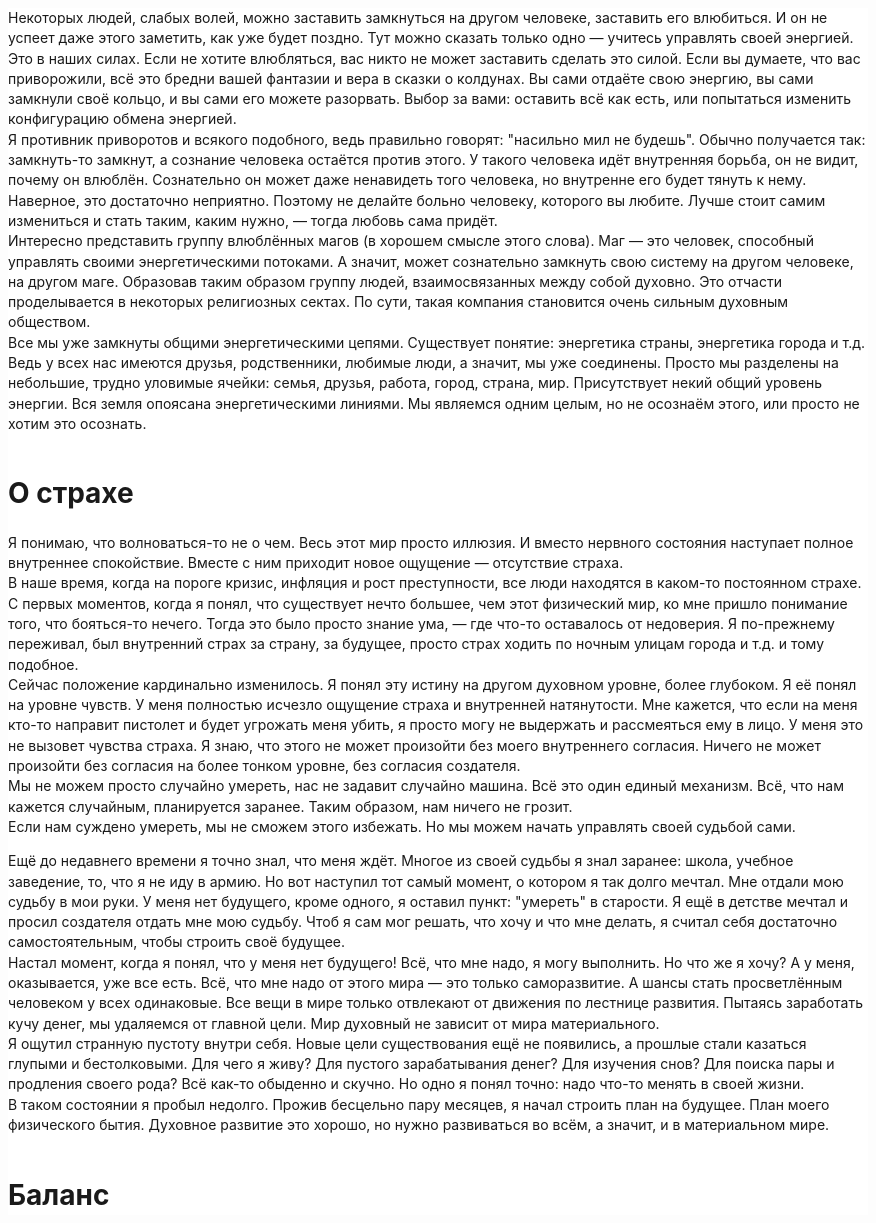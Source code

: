 Некоторых людей, слабых волей, можно заставить замкнуться на другом человеке, заставить его влюбиться. И он не успеет даже этого заметить, как уже будет поздно. Тут можно сказать только одно — учитесь управлять своей энергией. Это в наших силах. Если не хотите влюбляться, вас никто не может заставить сделать это силой. Если вы думаете, что вас приворожили, всё это бредни вашей фантазии и вера в сказки о колдунах. Вы сами отдаёте свою энергию, вы сами замкнули своё кольцо, и вы сами его можете разорвать. Выбор за вами: оставить всё как есть, или попытаться изменить конфигурацию обмена энергией.  
Я противник приворотов и всякого подобного, ведь правильно говорят: "насильно мил не будешь". Обычно получается так: замкнуть-то замкнут, а сознание человека остаётся против этого. У такого человека идёт внутренняя борьба, он не видит, почему он влюблён. Сознательно он может даже ненавидеть того человека, но внутренне его будет тянуть к нему. Наверное, это достаточно неприятно. Поэтому не делайте больно человеку, которого вы любите. Лучше стоит самим измениться и стать таким, каким нужно, — тогда любовь сама придёт.  
Интересно представить группу влюблённых магов (в хорошем смысле этого слова). Маг — это человек, способный управлять своими энергетическими потоками. А значит, может сознательно замкнуть свою систему на другом человеке, на другом маге. Образовав таким образом группу людей, взаимосвязанных между собой духовно. Это отчасти проделывается в некоторых религиозных сектах. По сути, такая компания становится очень сильным духовным обществом.  
Все мы уже замкнуты общими энергетическими цепями. Существует понятие: энергетика страны, энергетика города и т.д. Ведь у всех нас имеются друзья, родственники, любимые люди, а значит, мы уже соединены. Просто мы разделены на небольшие, трудно уловимые ячейки: семья, друзья, работа, город, страна, мир. Присутствует некий общий уровень энергии. Вся земля опоясана энергетическими линиями. Мы являемся одним целым, но не осознаём этого, или просто не хотим это осознать.
# О страхе
Я понимаю, что волноваться-то не о чем. Весь этот мир просто иллюзия. И вместо нервного состояния наступает полное внутреннее спокойствие. Вместе с ним приходит новое ощущение — отсутствие страха.  
В наше время, когда на пороге кризис, инфляция и рост преступности, все люди находятся в каком-то постоянном страхе. С первых моментов, когда я понял, что существует нечто большее, чем этот физический мир, ко мне пришло понимание того, что бояться-то нечего. Тогда это было просто знание ума, — где что-то оставалось от недоверия. Я по-прежнему переживал, был внутренний страх за страну, за будущее, просто страх ходить по ночным улицам города и т.д. и тому подобное.  
Сейчас положение кардинально изменилось. Я понял эту истину на другом духовном уровне, более глубоком. Я её понял на уровне чувств. У меня полностью исчезло ощущение страха и внутренней натянутости. Мне кажется, что если на меня кто-то направит пистолет и будет угрожать меня убить, я просто могу не выдержать и рассмеяться ему в лицо. У меня это не вызовет чувства страха. Я знаю, что этого не может произойти без моего внутреннего согласия. Ничего не может произойти без согласия на более тонком уровне, без согласия создателя.  
Мы не можем просто случайно умереть, нас не задавит случайно машина. Всё это один единый механизм. Всё, что нам кажется случайным, планируется заранее. Таким образом, нам ничего не грозит.  
Если нам суждено умереть, мы не сможем этого избежать. Но мы можем начать управлять своей судьбой сами.

Ещё до недавнего времени я точно знал, что меня ждёт. Многое из своей судьбы я знал заранее: школа, учебное заведение, то, что я не иду в армию. Но вот наступил тот самый момент, о котором я так долго мечтал. Мне отдали мою судьбу в мои руки. У меня нет будущего, кроме одного, я оставил пункт: "умереть" в старости. Я ещё в детстве мечтал и просил создателя отдать мне мою судьбу. Чтоб я сам мог решать, что хочу и что мне делать, я считал себя достаточно самостоятельным, чтобы строить своё будущее.  
Настал момент, когда я понял, что у меня нет будущего! Всё, что мне надо, я могу выполнить. Но что же я хочу? А у меня, оказывается, уже все есть. Всё, что мне надо от этого мира — это только саморазвитие. А шансы стать просветлённым человеком у всех одинаковые. Все вещи в мире только отвлекают от движения по лестнице развития. Пытаясь заработать кучу денег, мы удаляемся от главной цели. Мир духовный не зависит от мира материального.  
Я ощутил странную пустоту внутри себя. Новые цели существования ещё не появились, а прошлые стали казаться глупыми и бестолковыми. Для чего я живу? Для пустого зарабатывания денег? Для изучения снов? Для поиска пары и продления своего рода? Всё как-то обыденно и скучно. Но одно я понял точно: надо что-то менять в своей жизни.  
В таком состоянии я пробыл недолго. Прожив бесцельно пару месяцев, я начал строить план на будущее. План моего физического бытия. Духовное развитие это хорошо, но нужно развиваться во всём, а значит, и в материальном мире.
# Баланс
